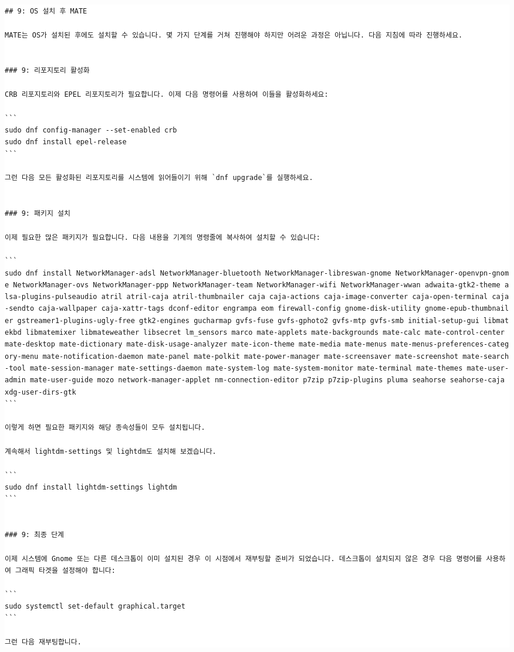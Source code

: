     ## 9: OS 설치 후 MATE

    MATE는 OS가 설치된 후에도 설치할 수 있습니다. 몇 가지 단계를 거쳐 진행해야 하지만 어려운 과정은 아닙니다. 다음 지침에 따라 진행하세요.


    ### 9: 리포지토리 활성화

    CRB 리포지토리와 EPEL 리포지토리가 필요합니다. 이제 다음 명령어를 사용하여 이들을 활성화하세요:

    ```
    sudo dnf config-manager --set-enabled crb
    sudo dnf install epel-release
    ```

    그런 다음 모든 활성화된 리포지토리를 시스템에 읽어들이기 위해 `dnf upgrade`를 실행하세요.


    ### 9: 패키지 설치

    이제 필요한 많은 패키지가 필요합니다. 다음 내용을 기계의 명령줄에 복사하여 설치할 수 있습니다:

    ```
    sudo dnf install NetworkManager-adsl NetworkManager-bluetooth NetworkManager-libreswan-gnome NetworkManager-openvpn-gnome NetworkManager-ovs NetworkManager-ppp NetworkManager-team NetworkManager-wifi NetworkManager-wwan adwaita-gtk2-theme alsa-plugins-pulseaudio atril atril-caja atril-thumbnailer caja caja-actions caja-image-converter caja-open-terminal caja-sendto caja-wallpaper caja-xattr-tags dconf-editor engrampa eom firewall-config gnome-disk-utility gnome-epub-thumbnailer gstreamer1-plugins-ugly-free gtk2-engines gucharmap gvfs-fuse gvfs-gphoto2 gvfs-mtp gvfs-smb initial-setup-gui libmatekbd libmatemixer libmateweather libsecret lm_sensors marco mate-applets mate-backgrounds mate-calc mate-control-center mate-desktop mate-dictionary mate-disk-usage-analyzer mate-icon-theme mate-media mate-menus mate-menus-preferences-category-menu mate-notification-daemon mate-panel mate-polkit mate-power-manager mate-screensaver mate-screenshot mate-search-tool mate-session-manager mate-settings-daemon mate-system-log mate-system-monitor mate-terminal mate-themes mate-user-admin mate-user-guide mozo network-manager-applet nm-connection-editor p7zip p7zip-plugins pluma seahorse seahorse-caja xdg-user-dirs-gtk
    ```

    이렇게 하면 필요한 패키지와 해당 종속성들이 모두 설치됩니다.

    계속해서 lightdm-settings 및 lightdm도 설치해 보겠습니다.

    ```
    sudo dnf install lightdm-settings lightdm
    ```


    ### 9: 최종 단계

    이제 시스템에 Gnome 또는 다른 데스크톱이 이미 설치된 경우 이 시점에서 재부팅할 준비가 되었습니다. 데스크톱이 설치되지 않은 경우 다음 명령어를 사용하여 그래픽 타겟을 설정해야 합니다:

    ```
    sudo systemctl set-default graphical.target
    ```

    그런 다음 재부팅합니다.
